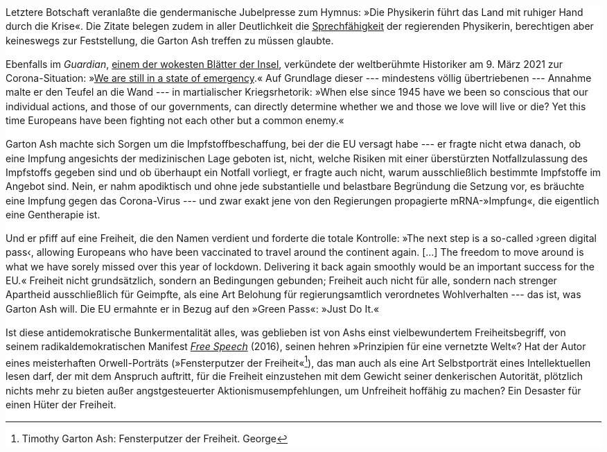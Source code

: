Letztere Botschaft veranlaßte die gendermanische Jubelpresse zum
Hymnus: »Die Physikerin führt das Land mit ruhiger Hand durch die
Krise«. Die Zitate belegen zudem in aller Deutlichkeit die
[Sprechfähigkeit](https://www.youtube.com/watch?v=TmI6x5SBk_k)
der regierenden Physikerin, berechtigen aber keineswegs zur
Feststellung, die Garton Ash treffen zu müssen glaubte.

Ebenfalls im *Guardian*, [einem der wokesten Blätter der
Insel](https://twasbo.de/rettet-den-eisberg/), verkündete der
weltberühmte Historiker am 9.&nbsp;März 2021 zur
Corona-Situation: »[We are still in a state of
emergency](www.theguardian.com/commentisfree/2021/mar/09/will-the-eu-emerge-from-the-coronavirus-crisis-stronger-or-weaker).«
Auf Grundlage dieser --- mindestens völlig übertriebenen --- Annahme
malte er den Teufel an die Wand --- in martialischer
Kriegsrhetorik: »When else since 1945 have we been so conscious
that our individual actions, and those of our governments, can
directly determine whether we and those we love will live or die?
Yet this time Europeans have been fighting not each other but a
common enemy.«

Garton Ash machte sich Sorgen um die Impfstoffbeschaffung, bei
der die EU versagt habe --- er fragte nicht etwa danach, ob eine
Impfung angesichts der medizinischen Lage geboten ist, nicht,
welche Risiken mit einer überstürzten Notfallzulassung des
Impfstoffs gegeben sind und ob überhaupt ein Notfall vorliegt, er
fragte auch nicht, warum ausschließlich bestimmte Impfstoffe im
Angebot sind. Nein, er nahm apodiktisch und ohne jede
substantielle und belastbare Begründung die Setzung vor, es
bräuchte eine Impfung gegen das Corona-Virus --- und zwar exakt
jene von den Regierungen propagierte mRNA-»Impfung«, die
eigentlich eine Gentherapie ist.

Und er pfiff auf eine Freiheit, die den Namen verdient und
forderte die totale Kontrolle: »The next step is a so-called
›green digital pass‹, allowing Europeans who have been vaccinated
to travel around the continent again. […] The freedom to move
around is what we have sorely missed over this year of
lockdown. Delivering it back again smoothly would be an important
success for the EU.« Freiheit nicht grundsätzlich, sondern an
Bedingungen gebunden; Freiheit auch nicht für alle, sondern nach
strenger Apartheid ausschließlich für Geimpfte, als eine Art
Belohung für regierungsamtlich verordnetes Wohlverhalten --- das
ist, was Garton Ash will. Die EU ermahnte er in Bezug auf den
»Green Pass«: »Just Do It.«

Ist diese antidemokratische Bunkermentalität alles, was geblieben
ist von Ashs einst vielbewundertem Freiheitsbegriff, von seinem
radikaldemokratischen Manifest *[Free
Speech](www.nytimes.com/2016/05/23/books/timothy-garton-ash-puts-forth-a-free-speech-manifesto.html)*
(2016), seinen hehren »Prinzipien für eine vernetzte Welt«? Hat
der Autor eines meisterhaften Orwell-Porträts (»Fensterputzer der
Freiheit«[^3]), das man auch als eine Art Selbstporträt eines
Intellektuellen lesen darf, der mit dem Anspruch auftritt, für
die Freiheit einzustehen mit dem Gewicht seiner denkerischen
Autorität, plötzlich nichts mehr zu bieten außer angstgesteuerter
Aktionismusempfehlungen, um Unfreiheit hoffähig zu machen? Ein
Desaster für einen Hüter der Freiheit.


[^1]: Erstveröffentlichung in: Blätter für deutsche und
[^2]: Noam Chomsky: Manufacturing consent. The political economy
[^5]: B.C.: Before Corona, A.C.: After Corona.
[^3]: Timothy Garton Ash: Fensterputzer der Freiheit. George
[^4]: Timothy Garton Ash: Ein Jahrhundert wird abgewählt. Aus den